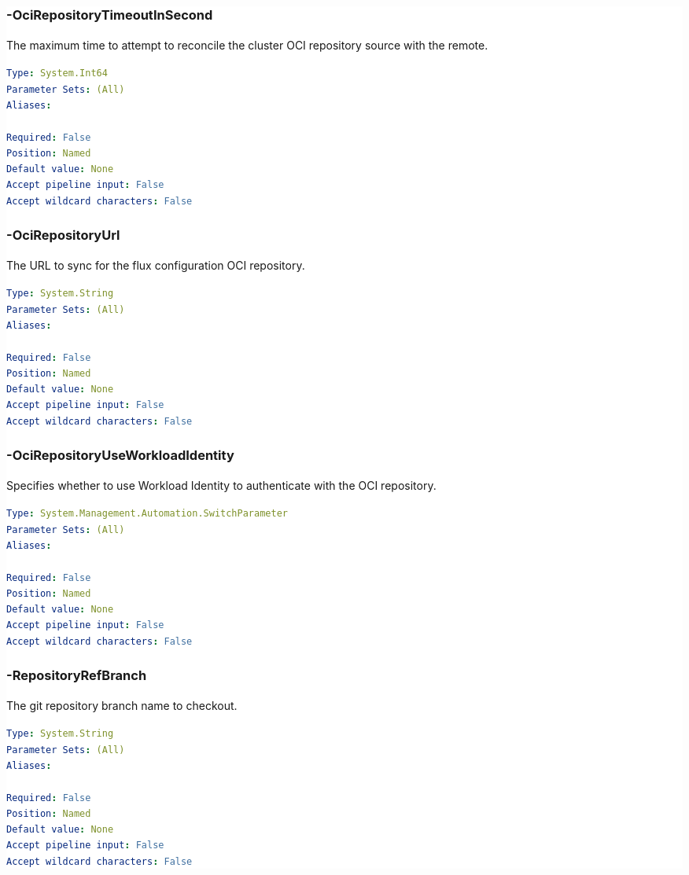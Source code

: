 ### -OciRepositoryTimeoutInSecond
The maximum time to attempt to reconcile the cluster OCI repository source with the remote.

```yaml
Type: System.Int64
Parameter Sets: (All)
Aliases:

Required: False
Position: Named
Default value: None
Accept pipeline input: False
Accept wildcard characters: False
```

### -OciRepositoryUrl
The URL to sync for the flux configuration OCI repository.

```yaml
Type: System.String
Parameter Sets: (All)
Aliases:

Required: False
Position: Named
Default value: None
Accept pipeline input: False
Accept wildcard characters: False
```

### -OciRepositoryUseWorkloadIdentity
Specifies whether to use Workload Identity to authenticate with the OCI repository.

```yaml
Type: System.Management.Automation.SwitchParameter
Parameter Sets: (All)
Aliases:

Required: False
Position: Named
Default value: None
Accept pipeline input: False
Accept wildcard characters: False
```

### -RepositoryRefBranch
The git repository branch name to checkout.

```yaml
Type: System.String
Parameter Sets: (All)
Aliases:

Required: False
Position: Named
Default value: None
Accept pipeline input: False
Accept wildcard characters: False
```
